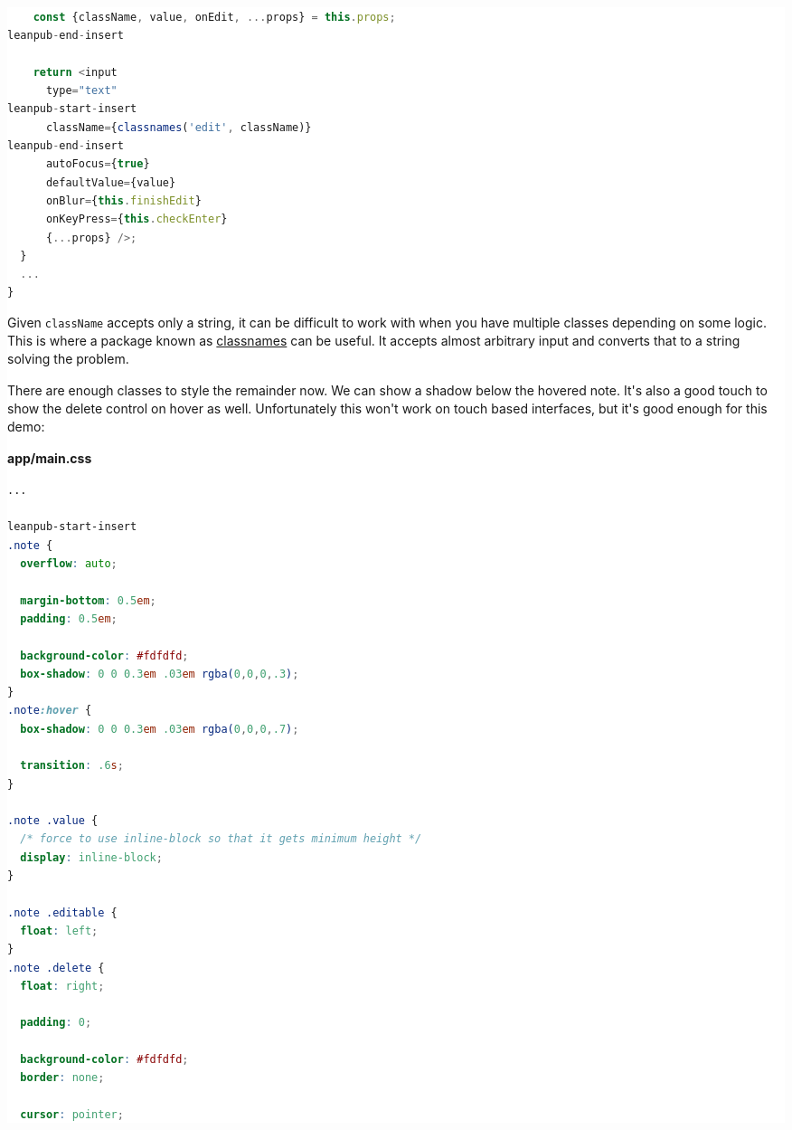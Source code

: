 ```javascript
    const {className, value, onEdit, ...props} = this.props;
leanpub-end-insert

    return <input
      type="text"
leanpub-start-insert
      className={classnames('edit', className)}
leanpub-end-insert
      autoFocus={true}
      defaultValue={value}
      onBlur={this.finishEdit}
      onKeyPress={this.checkEnter}
      {...props} />;
  }
  ...
}
```

Given `className` accepts only a string, it can be difficult to work with when you have multiple classes depending on some logic. This is where a package known as [classnames](https://www.npmjs.org/package/classnames) can be useful. It accepts almost arbitrary input and converts that to a string solving the problem.

There are enough classes to style the remainder now. We can show a shadow below the hovered note. It's also a good touch to show the delete control on hover as well. Unfortunately this won't work on touch based interfaces, but it's good enough for this demo:

**app/main.css**

```css
...

leanpub-start-insert
.note {
  overflow: auto;

  margin-bottom: 0.5em;
  padding: 0.5em;

  background-color: #fdfdfd;
  box-shadow: 0 0 0.3em .03em rgba(0,0,0,.3);
}
.note:hover {
  box-shadow: 0 0 0.3em .03em rgba(0,0,0,.7);

  transition: .6s;
}

.note .value {
  /* force to use inline-block so that it gets minimum height */
  display: inline-block;
}

.note .editable {
  float: left;
}
.note .delete {
  float: right;

  padding: 0;

  background-color: #fdfdfd;
  border: none;

  cursor: pointer;
```